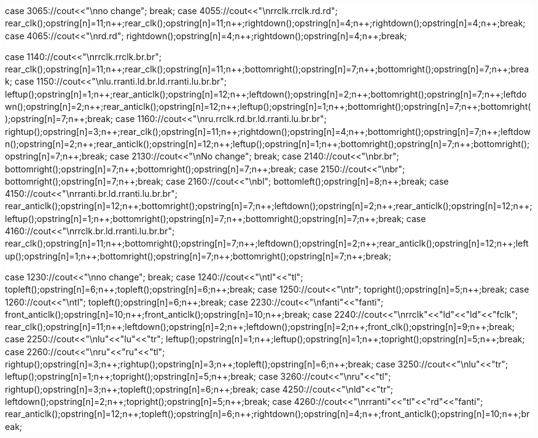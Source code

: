 case 3065://cout<<"\nno change";
break;
case 4055://cout<<"\nrrclk.rrclk.rd.rd";
rear_clk();opstring[n]=11;n++;rear_clk();opstring[n]=11;n++;rightdown();opstring[n]=4;n++;rightdown();opstring[n]=4;n++;break;
case 4065://cout<<"\nrd.rd";
rightdown();opstring[n]=4;n++;rightdown();opstring[n]=4;n++;break;


case 1140://cout<<"\nrrclk.rrclk.br.br";
rear_clk();opstring[n]=11;n++;rear_clk();opstring[n]=11;n++;bottomright();opstring[n]=7;n++;bottomright();opstring[n]=7;n++;break;
case 1150://cout<<"\nlu.rranti.ld.br.ld.rranti.lu.br.br";
leftup();opstring[n]=1;n++;rear_anticlk();opstring[n]=12;n++;leftdown();opstring[n]=2;n++;bottomright();opstring[n]=7;n++;leftdown();opstring[n]=2;n++;rear_anticlk();opstring[n]=12;n++;leftup();opstring[n]=1;n++;bottomright();opstring[n]=7;n++;bottomright();opstring[n]=7;n++;break;
case 1160://cout<<"\nru.rrclk.rd.br.ld.rranti.lu.br.br";
rightup();opstring[n]=3;n++;rear_clk();opstring[n]=11;n++;rightdown();opstring[n]=4;n++;bottomright();opstring[n]=7;n++;leftdown();opstring[n]=2;n++;rear_anticlk();opstring[n]=12;n++;leftup();opstring[n]=1;n++;bottomright();opstring[n]=7;n++;bottomright();opstring[n]=7;n++;break;
case 2130://cout<<"\nNo change";
break;
case 2140://cout<<"\nbr.br";
bottomright();opstring[n]=7;n++;bottomright();opstring[n]=7;n++;break;
case 2150://cout<<"\nbr";
bottomright();opstring[n]=7;n++;break;
case 2160://cout<<"\nbl";
bottomleft();opstring[n]=8;n++;break;
case 4150://cout<<"\nrranti.br.ld.rranti.lu.br.br";
rear_anticlk();opstring[n]=12;n++;bottomright();opstring[n]=7;n++;leftdown();opstring[n]=2;n++;rear_anticlk();opstring[n]=12;n++;leftup();opstring[n]=1;n++;bottomright();opstring[n]=7;n++;bottomright();opstring[n]=7;n++;break;
case 4160://cout<<"\nrrclk.br.ld.rranti.lu.br.br";
rear_clk();opstring[n]=11;n++;bottomright();opstring[n]=7;n++;leftdown();opstring[n]=2;n++;rear_anticlk();opstring[n]=12;n++;leftup();opstring[n]=1;n++;bottomright();opstring[n]=7;n++;bottomright();opstring[n]=7;n++;break;




case 1230://cout<<"\nno change";
break;
case 1240://cout<<"\ntl"<<"tl";
topleft();opstring[n]=6;n++;topleft();opstring[n]=6;n++;break;
case 1250://cout<<"\ntr";
topright();opstring[n]=5;n++;break;
case 1260://cout<<"\ntl";
topleft();opstring[n]=6;n++;break;
case 2230://cout<<"\nfanti"<<"fanti";
front_anticlk();opstring[n]=10;n++;front_anticlk();opstring[n]=10;n++;break;
case 2240://cout<<"\nrrclk"<<"ld"<<"ld"<<"fclk";
rear_clk();opstring[n]=11;n++;leftdown();opstring[n]=2;n++;leftdown();opstring[n]=2;n++;front_clk();opstring[n]=9;n++;break;
case 2250://cout<<"\nlu"<<"lu"<<"tr";
leftup();opstring[n]=1;n++;leftup();opstring[n]=1;n++;topright();opstring[n]=5;n++;break;
case 2260://cout<<"\nru"<<"ru"<<"tl";
rightup();opstring[n]=3;n++;rightup();opstring[n]=3;n++;topleft();opstring[n]=6;n++;break;
case 3250://cout<<"\nlu"<<"tr";
leftup();opstring[n]=1;n++;topright();opstring[n]=5;n++;break;
case 3260://cout<<"\nru"<<"tl";
rightup();opstring[n]=3;n++;topleft();opstring[n]=6;n++;break;
case 4250://cout<<"\nld"<<"tr";
leftdown();opstring[n]=2;n++;topright();opstring[n]=5;n++;break;
case 4260://cout<<"\nrranti"<<"tl"<<"rd"<<"fanti";
rear_anticlk();opstring[n]=12;n++;topleft();opstring[n]=6;n++;rightdown();opstring[n]=4;n++;front_anticlk();opstring[n]=10;n++;break;
